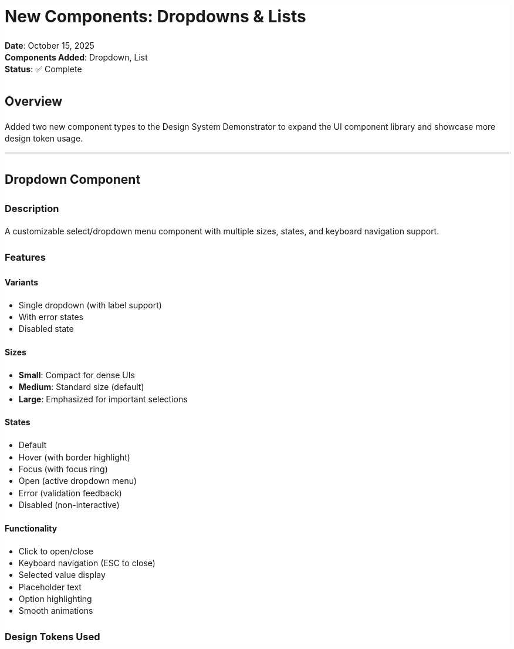 # New Components: Dropdowns & Lists

**Date**: October 15, 2025  
**Components Added**: Dropdown, List  
**Status**: ✅ Complete

## Overview

Added two new component types to the Design System Demonstrator to expand the UI component library and showcase more design token usage.

---

## Dropdown Component

### Description
A customizable select/dropdown menu component with multiple sizes, states, and keyboard navigation support.

### Features

#### **Variants**
- Single dropdown (with label support)
- With error states
- Disabled state

#### **Sizes**
- **Small**: Compact for dense UIs
- **Medium**: Standard size (default)
- **Large**: Emphasized for important selections

#### **States**
- Default
- Hover (with border highlight)
- Focus (with focus ring)
- Open (active dropdown menu)
- Error (validation feedback)
- Disabled (non-interactive)

#### **Functionality**
- Click to open/close
- Keyboard navigation (ESC to close)
- Selected value display
- Placeholder text
- Option highlighting
- Smooth animations

### Design Tokens Used
